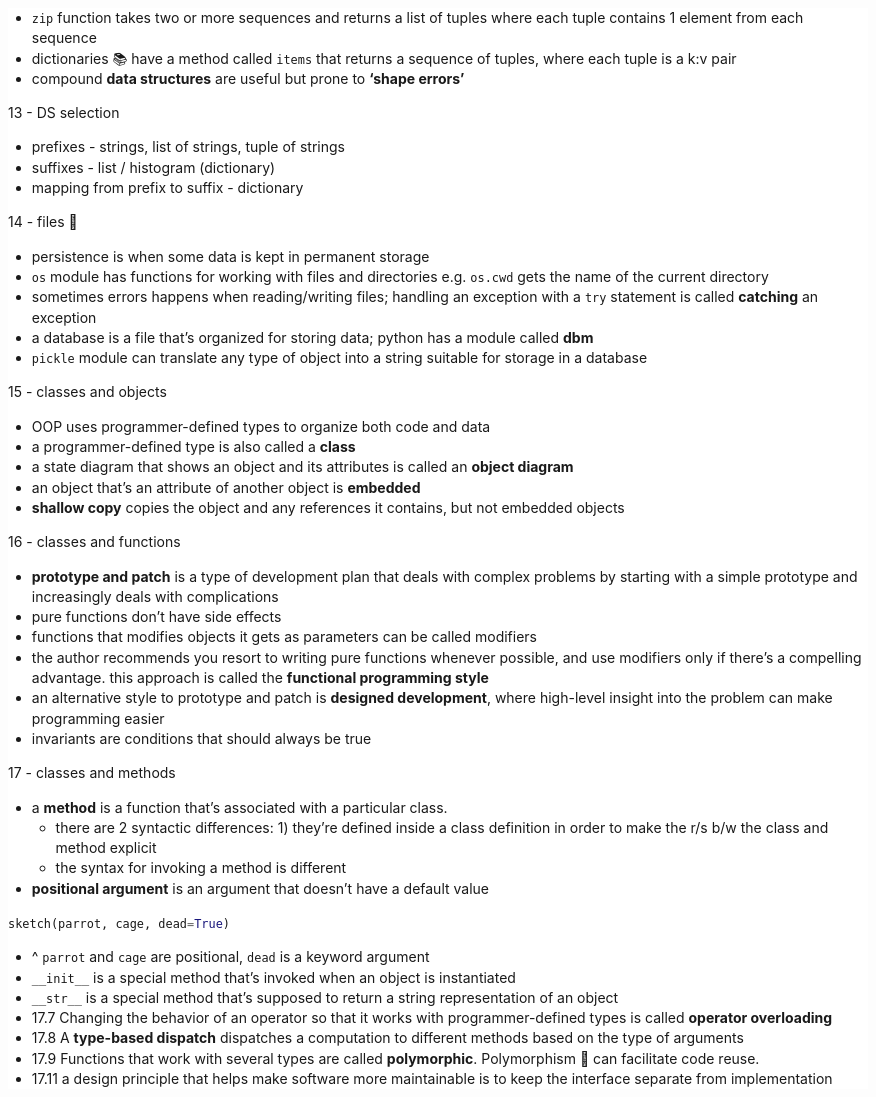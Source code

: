 - `zip` function takes two or more sequences and returns a list of tuples where each tuple contains 1 element from each sequence
- dictionaries 📚 have a method called `items` that returns a sequence of tuples, where each tuple is a k:v pair
- compound **data structures** are useful but prone to **‘shape errors’**

13 - DS selection

- prefixes - strings, list of strings, tuple of strings
- suffixes - list / histogram (dictionary)
- mapping from prefix to suffix - dictionary

14 - files 📂

- persistence is when some data is kept in permanent storage
- `os` module has functions for working with files and directories e.g. `os.cwd` gets the name of the current directory
- sometimes errors happens when reading/writing files; handling an exception with a `try` statement is called ****************catching**************** an exception
- a database is a file that’s organized for storing data; python has a module called **dbm**
- `pickle` module can translate any type of object into a string suitable for storage in a database

15 - classes and objects

- OOP uses programmer-defined types to organize both code and data
- a programmer-defined type is also called a **class**
- a state diagram that shows an object and its attributes is called an **object diagram**
- an object that’s an attribute of another object is **embedded**
- **shallow copy** copies the object and any references it contains, but not embedded objects

16 - classes and functions

- **prototype and patch** is a type of development plan that deals with complex problems by starting with a simple prototype and increasingly deals with complications
- pure functions don’t have side effects
- functions that modifies objects it gets as parameters can be called modifiers
- the author recommends you resort to writing pure functions whenever possible, and use modifiers only if there’s a compelling advantage. this approach is called the **functional programming style**
- an alternative style to prototype and patch is **designed development**, where high-level insight into the problem can make programming easier
- invariants are conditions that should always be true

17 - classes and methods

- a **method** is a function that’s associated with a particular class.
    - there are 2 syntactic differences: 1) they’re defined inside a class definition in order to make the r/s b/w the class and method explicit
    - the syntax for invoking a method is different
- **positional argument** is an argument that doesn’t have a default value

```python
sketch(parrot, cage, dead=True)
```

- ^ `parrot` and `cage` are positional, `dead` is a keyword argument
- `__init__` is a special method that’s invoked when an object is instantiated
- `__str__` is a special method that’s supposed to return a string representation of an object
- 17.7 Changing the behavior of an operator so that it works with programmer-defined types is called **operator overloading**
- 17.8 A **type-based dispatch** dispatches a computation to different methods based on the type of arguments
- 17.9 Functions that work with several types are called **polymorphic**. Polymorphism 🐑 can facilitate code reuse.
- 17.11 a design principle that helps make software more maintainable is to keep the interface separate from implementation
